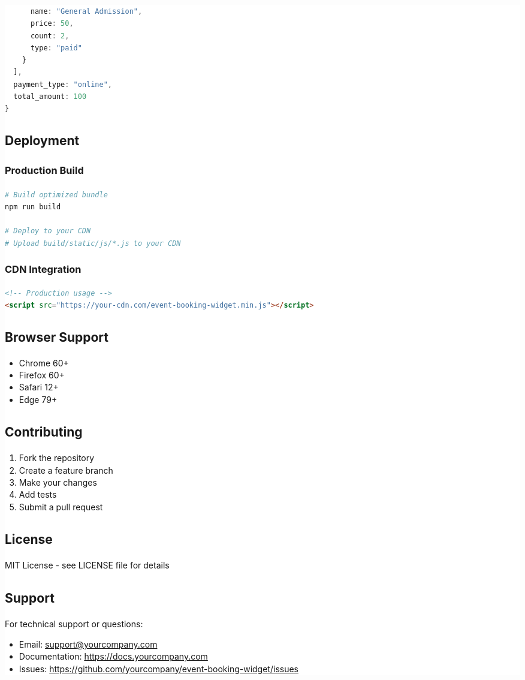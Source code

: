 ```javascript
      name: "General Admission",
      price: 50,
      count: 2,
      type: "paid"
    }
  ],
  payment_type: "online",
  total_amount: 100
}
```

## Deployment

### Production Build

```bash
# Build optimized bundle
npm run build

# Deploy to your CDN
# Upload build/static/js/*.js to your CDN
```

### CDN Integration

```html
<!-- Production usage -->
<script src="https://your-cdn.com/event-booking-widget.min.js"></script>
```

## Browser Support

- Chrome 60+
- Firefox 60+
- Safari 12+
- Edge 79+

## Contributing

1. Fork the repository
2. Create a feature branch
3. Make your changes
4. Add tests
5. Submit a pull request

## License

MIT License - see LICENSE file for details

## Support

For technical support or questions:

- Email: support@yourcompany.com
- Documentation: https://docs.yourcompany.com
- Issues: https://github.com/yourcompany/event-booking-widget/issues
